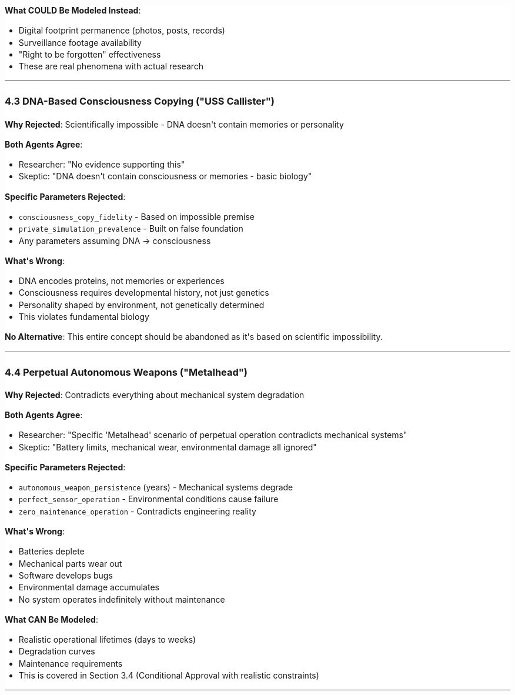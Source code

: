 **What COULD Be Modeled Instead**:
- Digital footprint permanence (photos, posts, records)
- Surveillance footage availability
- "Right to be forgotten" effectiveness
- These are real phenomena with actual research

---

### 4.3 DNA-Based Consciousness Copying ("USS Callister")

**Why Rejected**: Scientifically impossible - DNA doesn't contain memories or personality

**Both Agents Agree**:
- Researcher: "No evidence supporting this"
- Skeptic: "DNA doesn't contain consciousness or memories - basic biology"

**Specific Parameters Rejected**:
- `consciousness_copy_fidelity` - Based on impossible premise
- `private_simulation_prevalence` - Built on false foundation
- Any parameters assuming DNA → consciousness

**What's Wrong**:
- DNA encodes proteins, not memories or experiences
- Consciousness requires developmental history, not just genetics
- Personality shaped by environment, not genetically determined
- This violates fundamental biology

**No Alternative**: This entire concept should be abandoned as it's based on scientific impossibility.

---

### 4.4 Perpetual Autonomous Weapons ("Metalhead")

**Why Rejected**: Contradicts everything about mechanical system degradation

**Both Agents Agree**:
- Researcher: "Specific 'Metalhead' scenario of perpetual operation contradicts mechanical systems"
- Skeptic: "Battery limits, mechanical wear, environmental damage all ignored"

**Specific Parameters Rejected**:
- `autonomous_weapon_persistence` (years) - Mechanical systems degrade
- `perfect_sensor_operation` - Environmental conditions cause failure
- `zero_maintenance_operation` - Contradicts engineering reality

**What's Wrong**:
- Batteries deplete
- Mechanical parts wear out
- Software develops bugs
- Environmental damage accumulates
- No system operates indefinitely without maintenance

**What CAN Be Modeled**:
- Realistic operational lifetimes (days to weeks)
- Degradation curves
- Maintenance requirements
- This is covered in Section 3.4 (Conditional Approval with realistic constraints)

---